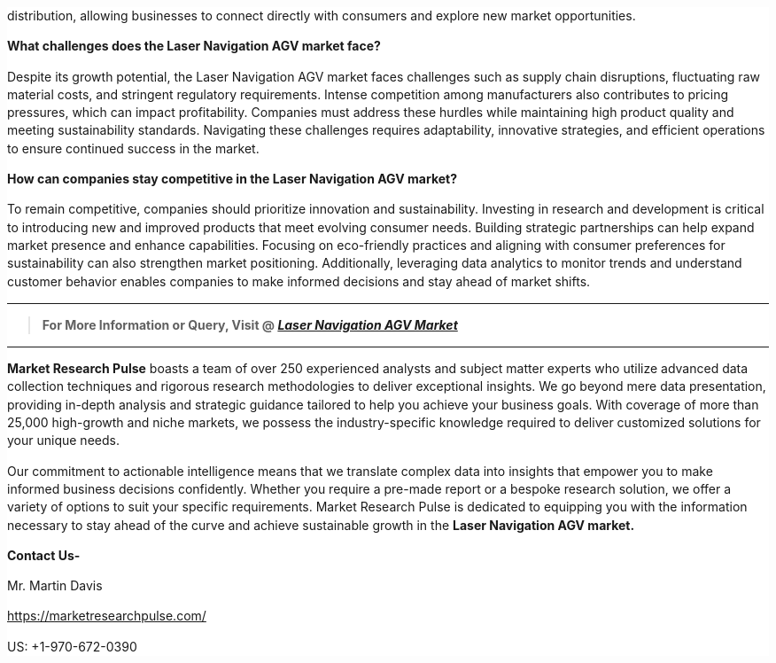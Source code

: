 distribution, allowing businesses to connect directly with consumers and explore new market opportunities.</p><p><strong>What challenges does the Laser Navigation AGV market face?</strong></p><p>Despite its growth potential, the Laser Navigation AGV market faces challenges such as supply chain disruptions, fluctuating raw material costs, and stringent regulatory requirements. Intense competition among manufacturers also contributes to pricing pressures, which can impact profitability. Companies must address these hurdles while maintaining high product quality and meeting sustainability standards. Navigating these challenges requires adaptability, innovative strategies, and efficient operations to ensure continued success in the market.</p><p><strong>How can companies stay competitive in the Laser Navigation AGV market?</strong></p><p>To remain competitive, companies should prioritize innovation and sustainability. Investing in research and development is critical to introducing new and improved products that meet evolving consumer needs. Building strategic partnerships can help expand market presence and enhance capabilities. Focusing on eco-friendly practices and aligning with consumer preferences for sustainability can also strengthen market positioning. Additionally, leveraging data analytics to monitor trends and understand customer behavior enables companies to make informed decisions and stay ahead of market shifts.</p><hr /><blockquote><p><strong>For More Information or Query, Visit @&nbsp;<em><a href="https://marketresearchpulse.com/report/147394/laser-navigation-agv-market?utm_source=Linkedin&utm_medium=019">Laser Navigation AGV Market</a></em></strong></p></blockquote><hr /><p><strong>Market Research Pulse</strong> boasts a team of over 250 experienced analysts and subject matter experts who utilize advanced data collection techniques and rigorous research methodologies to deliver exceptional insights. We go beyond mere data presentation, providing in-depth analysis and strategic guidance tailored to help you achieve your business goals. With coverage of more than 25,000 high-growth and niche markets, we possess the industry-specific knowledge required to deliver customized solutions for your unique needs.</p><p>Our commitment to actionable intelligence means that we translate complex data into insights that empower you to make informed business decisions confidently. Whether you require a pre-made report or a bespoke research solution, we offer a variety of options to suit your specific requirements. Market Research Pulse is dedicated to equipping you with the information necessary to stay ahead of the curve and achieve sustainable growth in the <strong>Laser Navigation AGV market.</strong></p><p><strong>Contact Us-</strong></p><p>Mr. Martin Davis</p><p>https://marketresearchpulse.com/</p><p>US: +1-970-672-0390</p>
